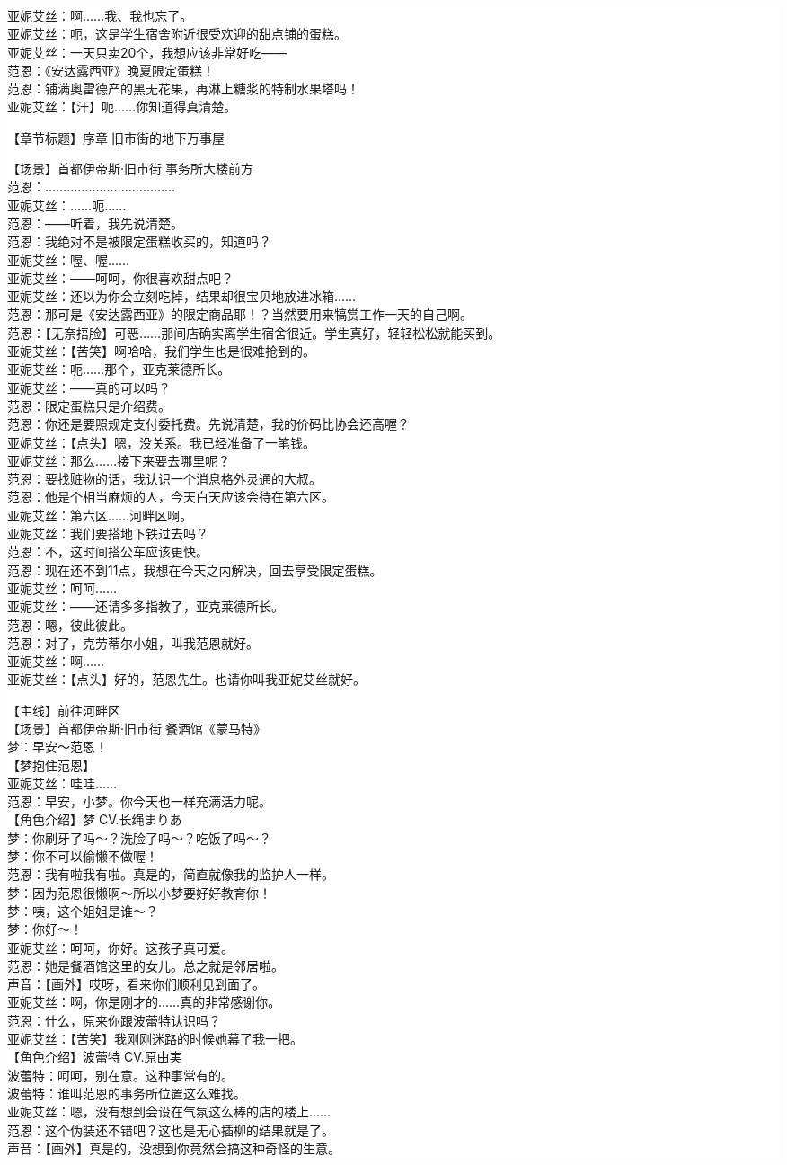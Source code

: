 亚妮艾丝：啊……我、我也忘了。  
亚妮艾丝：呃，这是学生宿舍附近很受欢迎的甜点铺的蛋糕。  
亚妮艾丝：一天只卖20个，我想应该非常好吃——  
范恩：《安达露西亚》晚夏限定蛋糕！  
范恩：铺满奥雷德产的黑无花果，再淋上糖浆的特制水果塔吗！  
亚妮艾丝：【汗】呃……你知道得真清楚。  
  
【章节标题】序章 旧市街的地下万事屋  
  
【场景】首都伊帝斯·旧市街 事务所大楼前方  
范恩：………………………………  
亚妮艾丝：……呃……  
范恩：——听着，我先说清楚。  
范恩：我绝对不是被限定蛋糕收买的，知道吗？  
亚妮艾丝：喔、喔……  
亚妮艾丝：——呵呵，你很喜欢甜点吧？  
亚妮艾丝：还以为你会立刻吃掉，结果却很宝贝地放进冰箱……  
范恩：那可是《安达露西亚》的限定商品耶！？当然要用来犒赏工作一天的自己啊。  
范恩：【无奈捂脸】可恶……那间店确实离学生宿舍很近。学生真好，轻轻松松就能买到。  
亚妮艾丝：【苦笑】啊哈哈，我们学生也是很难抢到的。  
亚妮艾丝：呃……那个，亚克莱德所长。  
亚妮艾丝：——真的可以吗？  
范恩：限定蛋糕只是介绍费。  
范恩：你还是要照规定支付委托费。先说清楚，我的价码比协会还高喔？  
亚妮艾丝：【点头】嗯，没关系。我已经准备了一笔钱。  
亚妮艾丝：那么……接下来要去哪里呢？  
范恩：要找赃物的话，我认识一个消息格外灵通的大叔。  
范恩：他是个相当麻烦的人，今天白天应该会待在第六区。  
亚妮艾丝：第六区……河畔区啊。  
亚妮艾丝：我们要搭地下铁过去吗？  
范恩：不，这时间搭公车应该更快。  
范恩：现在还不到11点，我想在今天之内解决，回去享受限定蛋糕。  
亚妮艾丝：呵呵……  
亚妮艾丝：——还请多多指教了，亚克莱德所长。  
范恩：嗯，彼此彼此。  
范恩：对了，克劳蒂尔小姐，叫我范恩就好。  
亚妮艾丝：啊……  
亚妮艾丝：【点头】好的，范恩先生。也请你叫我亚妮艾丝就好。  
  
  
【主线】前往河畔区  
【场景】首都伊帝斯·旧市街 餐酒馆《蒙马特》  
梦：早安～范恩！  
【梦抱住范恩】  
亚妮艾丝：哇哇……  
范恩：早安，小梦。你今天也一样充满活力呢。  
【角色介绍】梦 CV.长绳まりあ  
梦：你刷牙了吗～？洗脸了吗～？吃饭了吗～？  
梦：你不可以偷懒不做喔！  
范恩：我有啦我有啦。真是的，简直就像我的监护人一样。  
梦：因为范恩很懒啊～所以小梦要好好教育你！  
梦：咦，这个姐姐是谁～？  
梦：你好～！  
亚妮艾丝：呵呵，你好。这孩子真可爱。  
范恩：她是餐酒馆这里的女儿。总之就是邻居啦。  
声音：【画外】哎呀，看来你们顺利见到面了。  
亚妮艾丝：啊，你是刚才的……真的非常感谢你。  
范恩：什么，原来你跟波蕾特认识吗？  
亚妮艾丝：【苦笑】我刚刚迷路的时候她幕了我一把。  
【角色介绍】波蕾特 CV.原由実  
波蕾特：呵呵，别在意。这种事常有的。  
波蕾特：谁叫范恩的事务所位置这么难找。  
亚妮艾丝：嗯，没有想到会设在气氛这么棒的店的楼上……  
范恩：这个伪装还不错吧？这也是无心插柳的结果就是了。  
声音：【画外】真是的，没想到你竟然会搞这种奇怪的生意。  